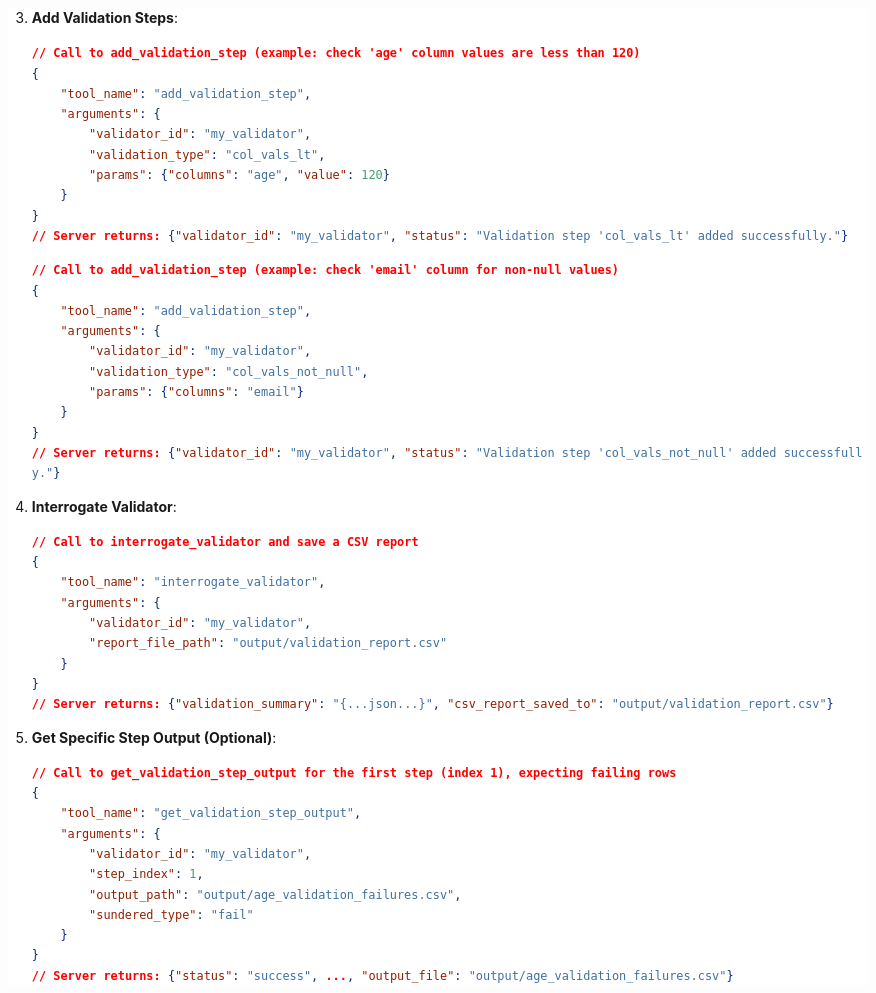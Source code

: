 3.  **Add Validation Steps**:
    ```json
    // Call to add_validation_step (example: check 'age' column values are less than 120)
    {
        "tool_name": "add_validation_step",
        "arguments": {
            "validator_id": "my_validator",
            "validation_type": "col_vals_lt",
            "params": {"columns": "age", "value": 120}
        }
    }
    // Server returns: {"validator_id": "my_validator", "status": "Validation step 'col_vals_lt' added successfully."}
    ```
    ```json
    // Call to add_validation_step (example: check 'email' column for non-null values)
    {
        "tool_name": "add_validation_step",
        "arguments": {
            "validator_id": "my_validator",
            "validation_type": "col_vals_not_null",
            "params": {"columns": "email"}
        }
    }
    // Server returns: {"validator_id": "my_validator", "status": "Validation step 'col_vals_not_null' added successfully."}
    ```

4.  **Interrogate Validator**:
    ```json
    // Call to interrogate_validator and save a CSV report
    {
        "tool_name": "interrogate_validator",
        "arguments": {
            "validator_id": "my_validator",
            "report_file_path": "output/validation_report.csv"
        }
    }
    // Server returns: {"validation_summary": "{...json...}", "csv_report_saved_to": "output/validation_report.csv"}
    ```

5.  **Get Specific Step Output (Optional)**:
    ```json
    // Call to get_validation_step_output for the first step (index 1), expecting failing rows
    {
        "tool_name": "get_validation_step_output",
        "arguments": {
            "validator_id": "my_validator",
            "step_index": 1,
            "output_path": "output/age_validation_failures.csv",
            "sundered_type": "fail"
        }
    }
    // Server returns: {"status": "success", ..., "output_file": "output/age_validation_failures.csv"}
    ```
